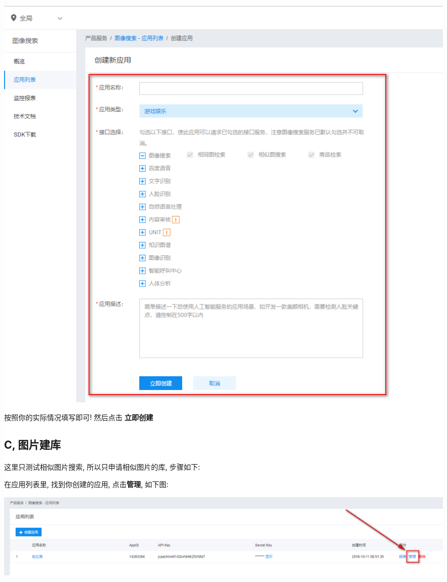 ![1545488026903](assets/1545488026903.png)

按照你的实际情况填写即可! 然后点击 **立即创建**

## C, 图片建库

这里只测试相似图片搜索, 所以只申请相似图片的库, 步骤如下:

在应用列表里, 找到你创建的应用, 点击**管理**, 如下图:

![1545490101458](assets/1545490101458.png)
